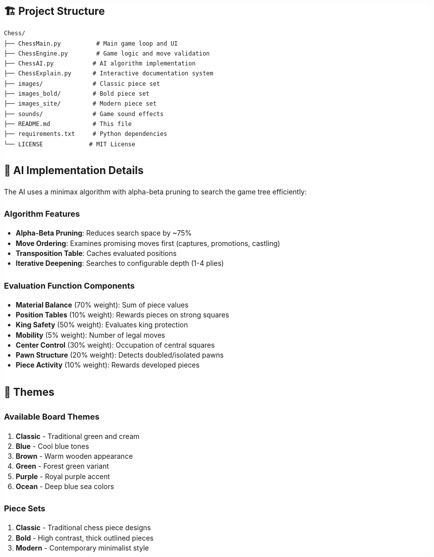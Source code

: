 ## 🏗️ Project Structure

```
Chess/
├── ChessMain.py          # Main game loop and UI
├── ChessEngine.py        # Game logic and move validation
├── ChessAI.py           # AI algorithm implementation
├── ChessExplain.py      # Interactive documentation system
├── images/              # Classic piece set
├── images_bold/         # Bold piece set
├── images_site/         # Modern piece set
├── sounds/              # Game sound effects
├── README.md            # This file
├── requirements.txt     # Python dependencies
└── LICENSE             # MIT License
```

## 🤖 AI Implementation Details

The AI uses a minimax algorithm with alpha-beta pruning to search the game tree efficiently:

### Algorithm Features
- **Alpha-Beta Pruning**: Reduces search space by ~75%
- **Move Ordering**: Examines promising moves first (captures, promotions, castling)
- **Transposition Table**: Caches evaluated positions
- **Iterative Deepening**: Searches to configurable depth (1-4 plies)

### Evaluation Function Components
- **Material Balance** (70% weight): Sum of piece values
- **Position Tables** (10% weight): Rewards pieces on strong squares
- **King Safety** (50% weight): Evaluates king protection
- **Mobility** (5% weight): Number of legal moves
- **Center Control** (30% weight): Occupation of central squares
- **Pawn Structure** (20% weight): Detects doubled/isolated pawns
- **Piece Activity** (10% weight): Rewards developed pieces

## 🎨 Themes

### Available Board Themes
1. **Classic** - Traditional green and cream
2. **Blue** - Cool blue tones
3. **Brown** - Warm wooden appearance
4. **Green** - Forest green variant
5. **Purple** - Royal purple accent
6. **Ocean** - Deep blue sea colors

### Piece Sets
1. **Classic** - Traditional chess piece designs
2. **Bold** - High contrast, thick outlined pieces
3. **Modern** - Contemporary minimalist style
